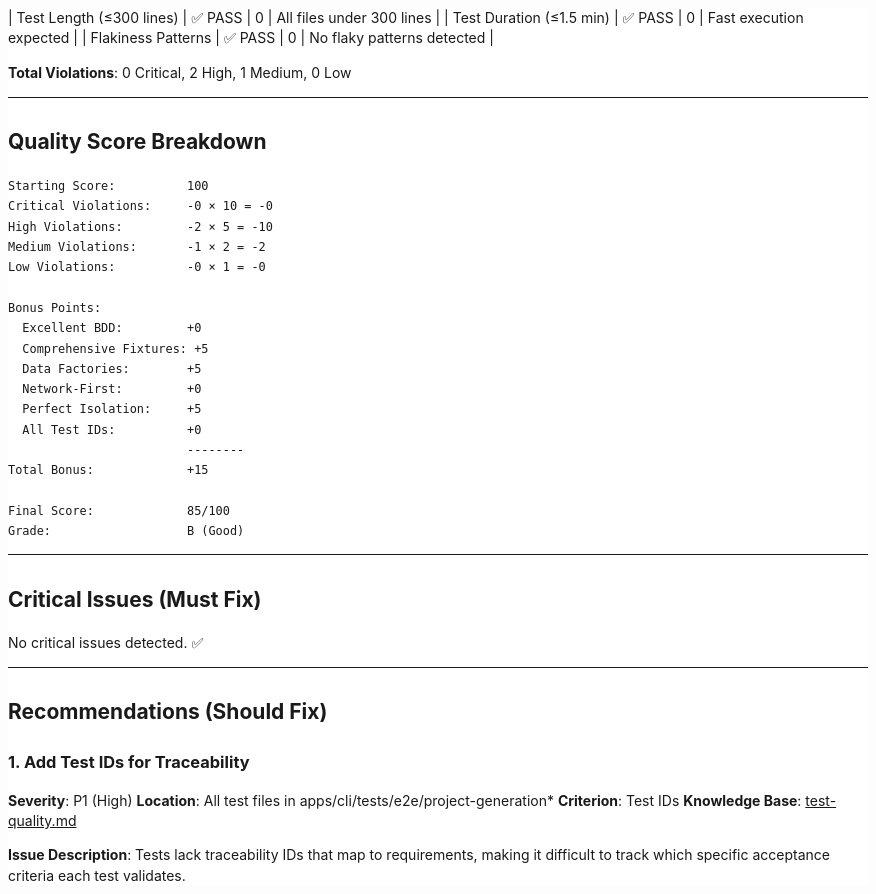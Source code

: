 | Test Length (≤300 lines)             | ✅ PASS | 0          | All files under 300 lines              |
| Test Duration (≤1.5 min)             | ✅ PASS | 0          | Fast execution expected                |
| Flakiness Patterns                   | ✅ PASS | 0          | No flaky patterns detected             |

**Total Violations**: 0 Critical, 2 High, 1 Medium, 0 Low

---

## Quality Score Breakdown

```
Starting Score:          100
Critical Violations:     -0 × 10 = -0
High Violations:         -2 × 5 = -10
Medium Violations:       -1 × 2 = -2
Low Violations:          -0 × 1 = -0

Bonus Points:
  Excellent BDD:         +0
  Comprehensive Fixtures: +5
  Data Factories:        +5
  Network-First:         +0
  Perfect Isolation:     +5
  All Test IDs:          +0
                         --------
Total Bonus:             +15

Final Score:             85/100
Grade:                   B (Good)
```

---

## Critical Issues (Must Fix)

No critical issues detected. ✅

---

## Recommendations (Should Fix)

### 1. Add Test IDs for Traceability

**Severity**: P1 (High)
**Location**: All test files in apps/cli/tests/e2e/project-generation\*
**Criterion**: Test IDs
**Knowledge Base**: [test-quality.md](../../../bmad/bmm/testarch/knowledge/test-quality.md)

**Issue Description**:
Tests lack traceability IDs that map to requirements, making it difficult to track which specific acceptance criteria each test validates.
